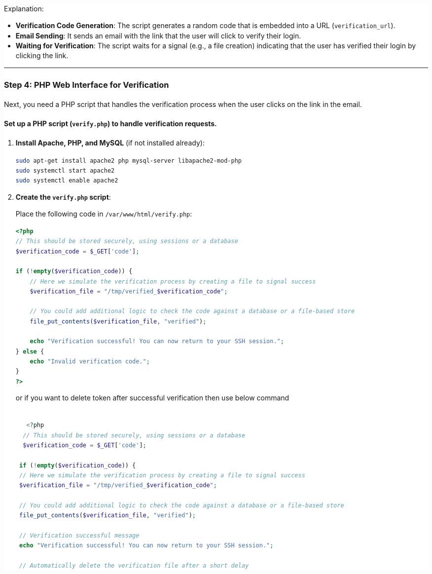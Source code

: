 Explanation:
- **Verification Code Generation**: The script generates a random code that is embedded into a URL (`verification_url`).
- **Email Sending**: It sends an email with the link that the user will click to verify their login.
- **Waiting for Verification**: The script waits for a signal (e.g., a file creation) indicating that the user has verified their login by clicking the link.

---

### Step 4: PHP Web Interface for Verification

Next, you need a PHP script that handles the verification process when the user clicks on the link in the email.

#### Set up a PHP script (`verify.php`) to handle verification requests.

1. **Install Apache, PHP, and MySQL** (if not installed already):

   ```bash
   sudo apt-get install apache2 php mysql-server libapache2-mod-php
   sudo systemctl start apache2
   sudo systemctl enable apache2
   ```

2. **Create the `verify.php` script**:

   Place the following code in `/var/www/html/verify.php`:

   ```php
   <?php
   // This should be stored securely, using sessions or a database
   $verification_code = $_GET['code'];

   if (!empty($verification_code)) {
       // Here we simulate the verification process by creating a file to signal success
       $verification_file = "/tmp/verified_$verification_code";

       // You could add additional logic to check the code against a database or a file-based store
       file_put_contents($verification_file, "verified");

       echo "Verification successful! You can now return to your SSH session.";
   } else {
       echo "Invalid verification code.";
   }
   ?>
   ```

   or if you want to delete token after successful verification then  use below command

   ```php

      <?php
     // This should be stored securely, using sessions or a database
     $verification_code = $_GET['code'];

    if (!empty($verification_code)) {
    // Here we simulate the verification process by creating a file to signal success
    $verification_file = "/tmp/verified_$verification_code";

    // You could add additional logic to check the code against a database or a file-based store
    file_put_contents($verification_file, "verified");

    // Verification successful message
    echo "Verification successful! You can now return to your SSH session.";

    // Automatically delete the verification file after a short delay
   ```